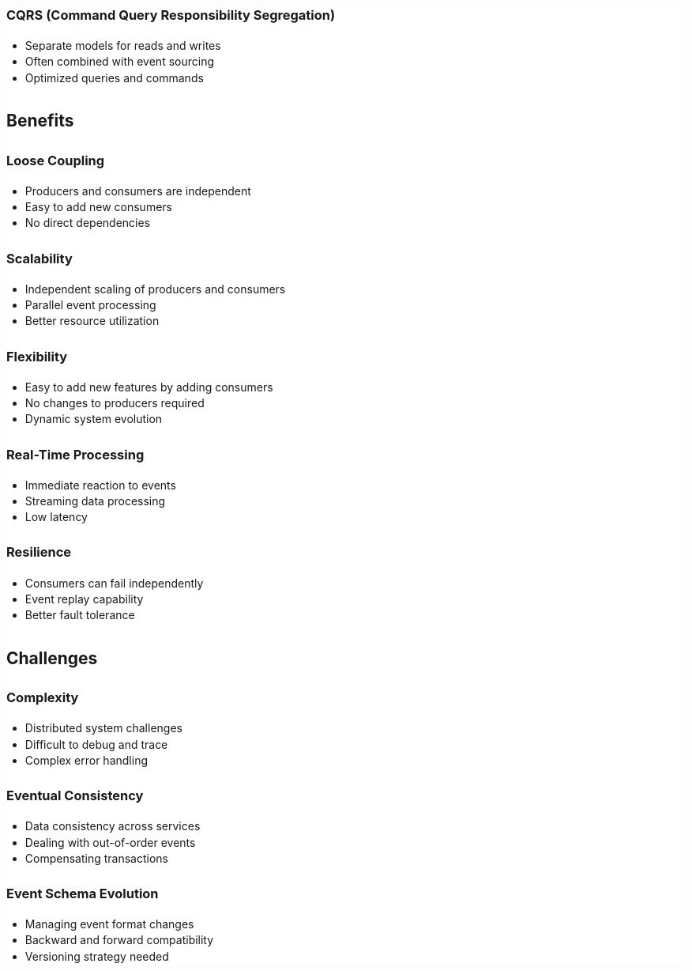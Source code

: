 ### CQRS (Command Query Responsibility Segregation)
- Separate models for reads and writes
- Often combined with event sourcing
- Optimized queries and commands

## Benefits

### Loose Coupling
- Producers and consumers are independent
- Easy to add new consumers
- No direct dependencies

### Scalability
- Independent scaling of producers and consumers
- Parallel event processing
- Better resource utilization

### Flexibility
- Easy to add new features by adding consumers
- No changes to producers required
- Dynamic system evolution

### Real-Time Processing
- Immediate reaction to events
- Streaming data processing
- Low latency

### Resilience
- Consumers can fail independently
- Event replay capability
- Better fault tolerance

## Challenges

### Complexity
- Distributed system challenges
- Difficult to debug and trace
- Complex error handling

### Eventual Consistency
- Data consistency across services
- Dealing with out-of-order events
- Compensating transactions

### Event Schema Evolution
- Managing event format changes
- Backward and forward compatibility
- Versioning strategy needed
